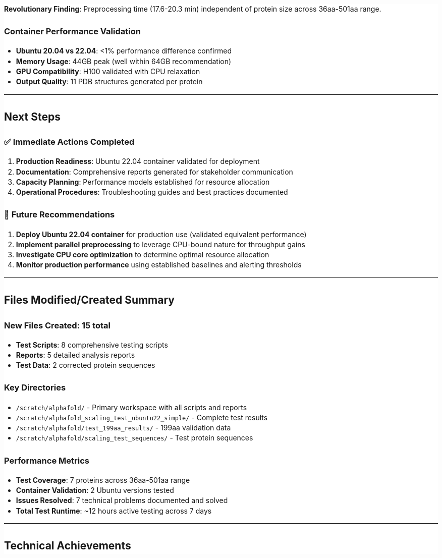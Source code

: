**Revolutionary Finding**: Preprocessing time (17.6-20.3 min) independent of protein size across 36aa-501aa range.

### **Container Performance Validation**
- **Ubuntu 20.04 vs 22.04**: <1% performance difference confirmed
- **Memory Usage**: 44GB peak (well within 64GB recommendation)
- **GPU Compatibility**: H100 validated with CPU relaxation
- **Output Quality**: 11 PDB structures generated per protein

---

## Next Steps

### ✅ **Immediate Actions Completed**
1. **Production Readiness**: Ubuntu 22.04 container validated for deployment
2. **Documentation**: Comprehensive reports generated for stakeholder communication
3. **Capacity Planning**: Performance models established for resource allocation
4. **Operational Procedures**: Troubleshooting guides and best practices documented

### 🎯 **Future Recommendations**
1. **Deploy Ubuntu 22.04 container** for production use (validated equivalent performance)
2. **Implement parallel preprocessing** to leverage CPU-bound nature for throughput gains
3. **Investigate CPU core optimization** to determine optimal resource allocation
4. **Monitor production performance** using established baselines and alerting thresholds

---

## Files Modified/Created Summary

### **New Files Created**: 15 total
- **Test Scripts**: 8 comprehensive testing scripts
- **Reports**: 5 detailed analysis reports  
- **Test Data**: 2 corrected protein sequences

### **Key Directories**
- `/scratch/alphafold/` - Primary workspace with all scripts and reports
- `/scratch/alphafold_scaling_test_ubuntu22_simple/` - Complete test results
- `/scratch/alphafold/test_199aa_results/` - 199aa validation data
- `/scratch/alphafold/scaling_test_sequences/` - Test protein sequences

### **Performance Metrics**
- **Test Coverage**: 7 proteins across 36aa-501aa range
- **Container Validation**: 2 Ubuntu versions tested
- **Issues Resolved**: 7 technical problems documented and solved
- **Total Test Runtime**: ~12 hours active testing across 7 days

---

## Technical Achievements
